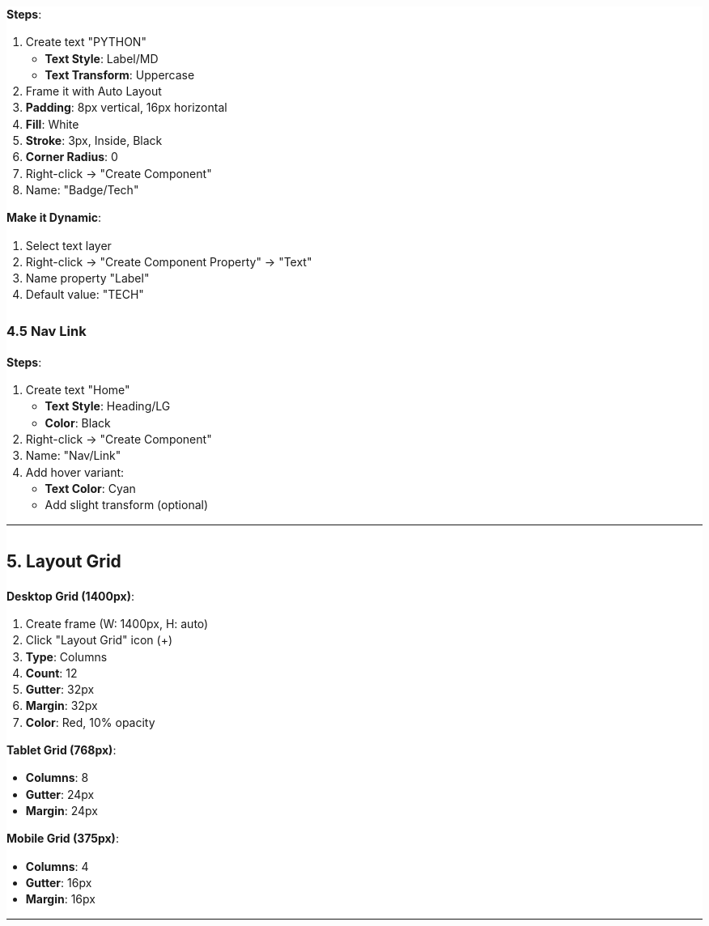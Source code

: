 **Steps**:
1. Create text "PYTHON"
   - **Text Style**: Label/MD
   - **Text Transform**: Uppercase
2. Frame it with Auto Layout
3. **Padding**: 8px vertical, 16px horizontal
4. **Fill**: White
5. **Stroke**: 3px, Inside, Black
6. **Corner Radius**: 0
7. Right-click → "Create Component"
8. Name: "Badge/Tech"

**Make it Dynamic**:
1. Select text layer
2. Right-click → "Create Component Property" → "Text"
3. Name property "Label"
4. Default value: "TECH"

### 4.5 Nav Link

**Steps**:
1. Create text "Home"
   - **Text Style**: Heading/LG
   - **Color**: Black
2. Right-click → "Create Component"
3. Name: "Nav/Link"
4. Add hover variant:
   - **Text Color**: Cyan
   - Add slight transform (optional)

---

## 5. Layout Grid

**Desktop Grid (1400px)**:
1. Create frame (W: 1400px, H: auto)
2. Click "Layout Grid" icon (+)
3. **Type**: Columns
4. **Count**: 12
5. **Gutter**: 32px
6. **Margin**: 32px
7. **Color**: Red, 10% opacity

**Tablet Grid (768px)**:
- **Columns**: 8
- **Gutter**: 24px
- **Margin**: 24px

**Mobile Grid (375px)**:
- **Columns**: 4
- **Gutter**: 16px
- **Margin**: 16px

---